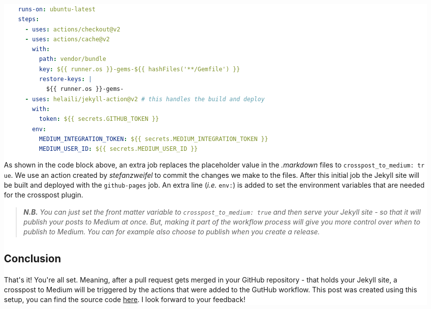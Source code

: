 ```yaml
    runs-on: ubuntu-latest
    steps:
      - uses: actions/checkout@v2
      - uses: actions/cache@v2
        with:
          path: vendor/bundle
          key: ${{ runner.os }}-gems-${{ hashFiles('**/Gemfile') }}
          restore-keys: |
            ${{ runner.os }}-gems-
      - uses: helaili/jekyll-action@v2 # this handles the build and deploy
        with:
          token: ${{ secrets.GITHUB_TOKEN }}
        env:
          MEDIUM_INTEGRATION_TOKEN: ${{ secrets.MEDIUM_INTEGRATION_TOKEN }}
          MEDIUM_USER_ID: ${{ secrets.MEDIUM_USER_ID }}
```
As shown in the code block above, an extra job replaces the placeholder value in the *.markdown* files to `crosspost_to_medium: true`. We use an action created by *stefanzweifel* to commit the changes we make to the files. After this initial job the Jekyll site will be built and deployed with the `github-pages` job. An extra line (*i.e.* `env:`) is added to set the environment variables that are needed for the crosspost plugin.

> ***N.B.** You can just set the front matter variable to `crosspost_to_medium: true` and then serve your Jekyll site - so that it will publish your posts to Medium at once. But, making it part of the workflow process will give you more control over when to publish to Medium. You can for example also choose to publish when you create a release.* 

## Conclusion
That's it! You're all set. Meaning, after a pull request gets merged in your GitHub repository - that holds your Jekyll site, a crosspost to Medium will be triggered by the actions that were added to the GutHub workflow. This post was created using this setup, you can find the source code [here](https://github.com/selaianwary/selaianwary.github.io). I look forward to your feedback! 